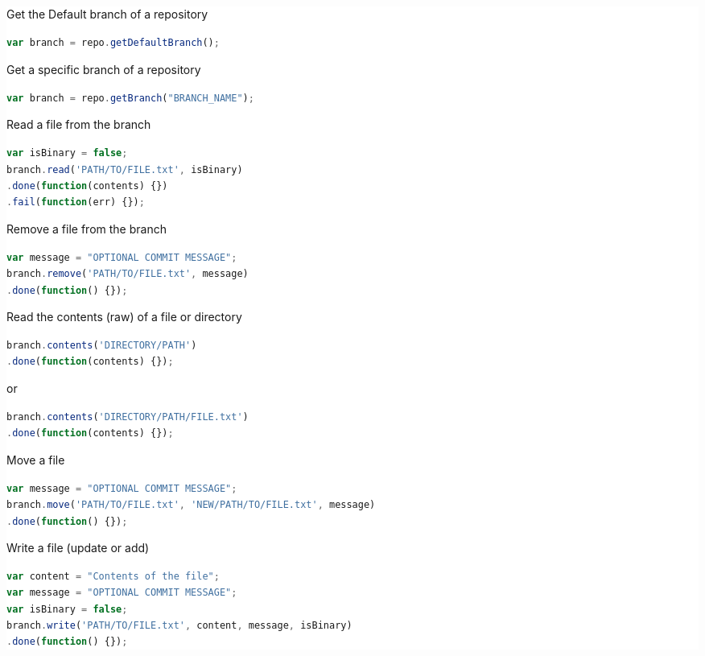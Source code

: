 Get the Default branch of a repository

```js
var branch = repo.getDefaultBranch();
```

Get a specific branch of a repository

```js
var branch = repo.getBranch("BRANCH_NAME");
```

Read a file from the branch

```js
var isBinary = false;
branch.read('PATH/TO/FILE.txt', isBinary)
.done(function(contents) {})
.fail(function(err) {});
```

Remove a file from the branch

```js
var message = "OPTIONAL COMMIT MESSAGE";
branch.remove('PATH/TO/FILE.txt', message)
.done(function() {});
```

Read the contents (raw) of a file or directory

```js
branch.contents('DIRECTORY/PATH')
.done(function(contents) {});
```

or

```js
branch.contents('DIRECTORY/PATH/FILE.txt')
.done(function(contents) {});
```

Move a file

```js
var message = "OPTIONAL COMMIT MESSAGE";
branch.move('PATH/TO/FILE.txt', 'NEW/PATH/TO/FILE.txt', message)
.done(function() {});
```

Write a file (update or add)

```js
var content = "Contents of the file";
var message = "OPTIONAL COMMIT MESSAGE";
var isBinary = false;
branch.write('PATH/TO/FILE.txt', content, message, isBinary)
.done(function() {});
```
